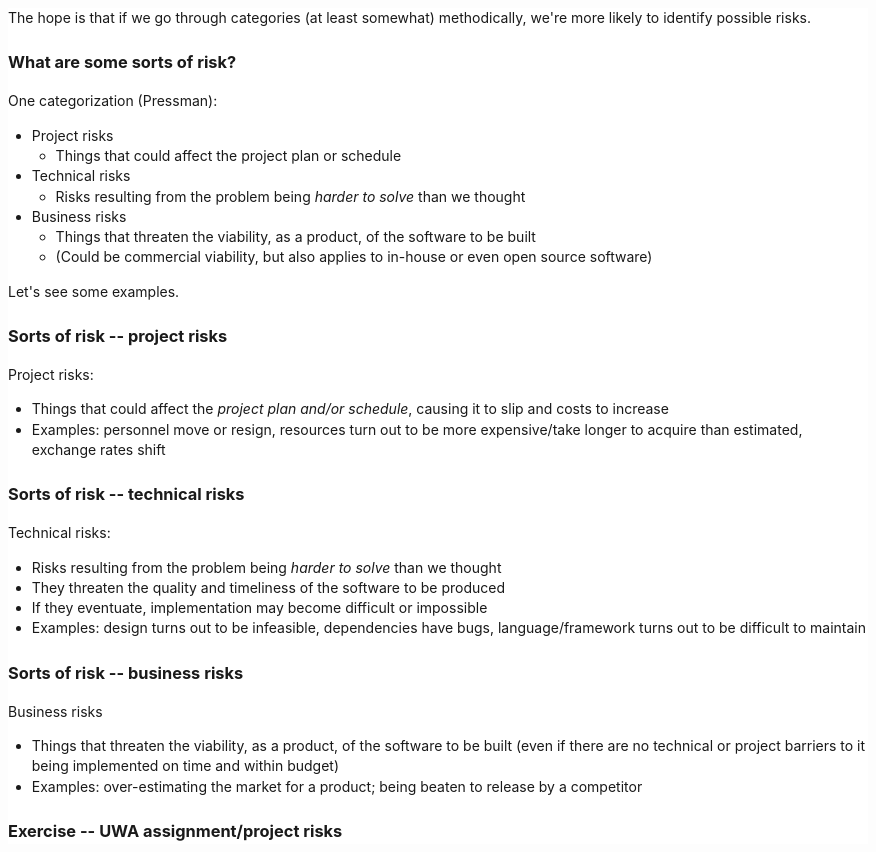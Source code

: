 The hope is that if we go through categories (at least somewhat) methodically,
we're more likely to identify possible risks.

### What are some sorts of risk?

One categorization (Pressman):

-   Project risks
    -   Things that could affect the project plan or schedule
-   Technical risks
    -   Risks resulting from the problem being *harder to solve* than we
        thought
-   Business risks
    -   Things that threaten the viability, as a product, of the software
        to be built
    -   (Could be commercial viability, but also applies to in-house or
        even open source software)

Let's see some examples.

### Sorts of risk -- project risks

Project risks:

-   Things that could affect the *project plan and/or schedule*,
    causing it to slip and costs to increase
-   Examples: personnel move or resign, resources turn out to be more
    expensive/take longer to acquire than estimated, exchange rates shift

### Sorts of risk -- technical risks

Technical risks:

-   Risks resulting from the problem being *harder to solve* than we
    thought
-   They threaten the quality and timeliness of the software to be
    produced
-   If they eventuate, implementation may become difficult or
    impossible
-   Examples: design turns out to be infeasible, dependencies have
    bugs, language/framework turns out to be difficult to maintain

### Sorts of risk -- business risks

Business risks

-   Things that threaten the viability, as a product, of the software
    to be built (even if there are no technical or project barriers
    to it being implemented on time and within budget)
-   Examples: over-estimating the market for a product; being beaten
    to release by a competitor

### Exercise -- UWA assignment/project risks
